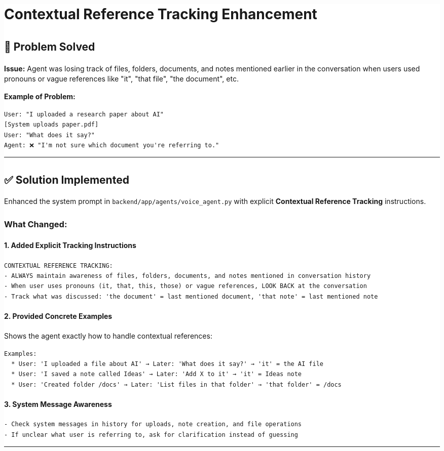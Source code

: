 # Contextual Reference Tracking Enhancement

## 🎯 Problem Solved

**Issue:** Agent was losing track of files, folders, documents, and notes mentioned earlier in the conversation when users used pronouns or vague references like "it", "that file", "the document", etc.

**Example of Problem:**
```
User: "I uploaded a research paper about AI"
[System uploads paper.pdf]
User: "What does it say?"
Agent: ❌ "I'm not sure which document you're referring to."
```

---

## ✅ Solution Implemented

Enhanced the system prompt in `backend/app/agents/voice_agent.py` with explicit **Contextual Reference Tracking** instructions.

### **What Changed:**

#### **1. Added Explicit Tracking Instructions**
```
CONTEXTUAL REFERENCE TRACKING:
- ALWAYS maintain awareness of files, folders, documents, and notes mentioned in conversation history
- When user uses pronouns (it, that, this, those) or vague references, LOOK BACK at the conversation
- Track what was discussed: 'the document' = last mentioned document, 'that note' = last mentioned note
```

#### **2. Provided Concrete Examples**
Shows the agent exactly how to handle contextual references:
```
Examples:
  * User: 'I uploaded a file about AI' → Later: 'What does it say?' → 'it' = the AI file
  * User: 'I saved a note called Ideas' → Later: 'Add X to it' → 'it' = Ideas note
  * User: 'Created folder /docs' → Later: 'List files in that folder' → 'that folder' = /docs
```

#### **3. System Message Awareness**
```
- Check system messages in history for uploads, note creation, and file operations
- If unclear what user is referring to, ask for clarification instead of guessing
```

---
